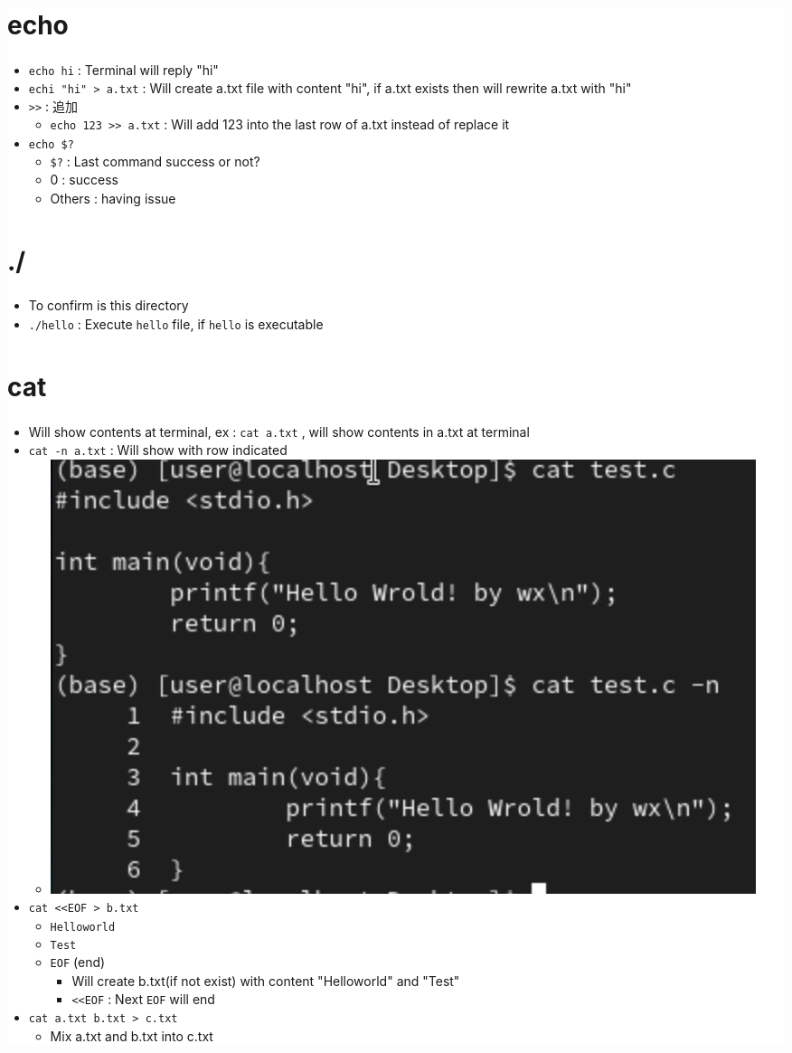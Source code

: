 # echo
- `echo hi` : Terminal will reply "hi"
- `echi "hi" > a.txt` : Will create a.txt file with content "hi", if a.txt exists then will rewrite a.txt with "hi"
- `>>` : 追加
    - `echo 123 >> a.txt` : Will add 123 into the last row of a.txt instead of replace it
- `echo $?`
    - `$?` : Last command success or not?
    - 0 : success
    - Others : having issue


# ./
- To confirm is this directory 
- `./hello` : Execute `hello` file, if `hello` is executable

# cat
- Will show contents at terminal, ex : `cat a.txt` , will show contents in a.txt at terminal
- `cat -n a.txt` : Will show with row indicated
    - ![cat-n](Images/cat-n.png)
- `cat <<EOF > b.txt`
    - `Helloworld`
    - `Test`
    - `EOF` (end)
        - Will create b.txt(if not exist) with content "Helloworld" and "Test"
        - `<<EOF` : Next `EOF` will end 
- `cat a.txt b.txt > c.txt`
    - Mix a.txt and b.txt into c.txt
